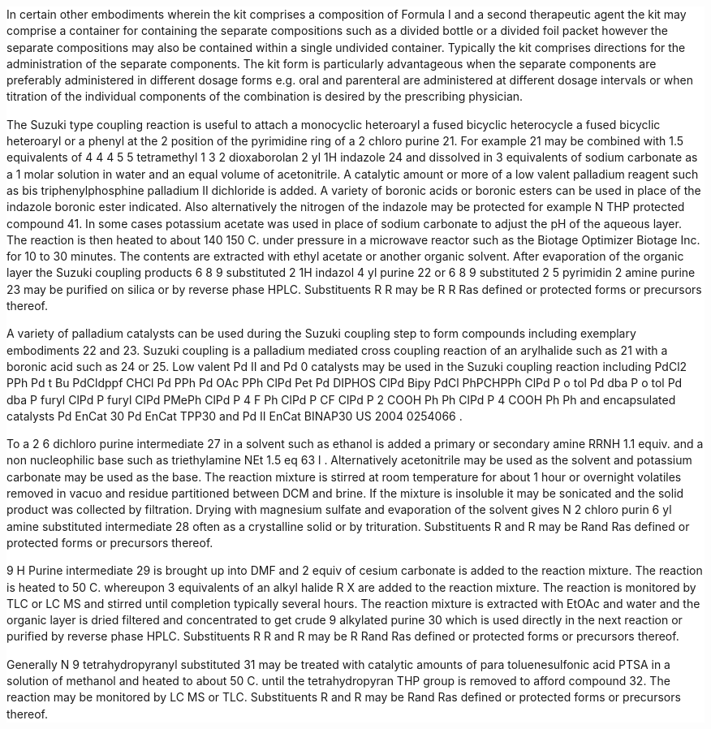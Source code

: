 In certain other embodiments wherein the kit comprises a composition of Formula I and a second therapeutic agent the kit may comprise a container for containing the separate compositions such as a divided bottle or a divided foil packet however the separate compositions may also be contained within a single undivided container. Typically the kit comprises directions for the administration of the separate components. The kit form is particularly advantageous when the separate components are preferably administered in different dosage forms e.g. oral and parenteral are administered at different dosage intervals or when titration of the individual components of the combination is desired by the prescribing physician.

The Suzuki type coupling reaction is useful to attach a monocyclic heteroaryl a fused bicyclic heterocycle a fused bicyclic heteroaryl or a phenyl at the 2 position of the pyrimidine ring of a 2 chloro purine 21. For example 21 may be combined with 1.5 equivalents of 4 4 4 5 5 tetramethyl 1 3 2 dioxaborolan 2 yl 1H indazole 24 and dissolved in 3 equivalents of sodium carbonate as a 1 molar solution in water and an equal volume of acetonitrile. A catalytic amount or more of a low valent palladium reagent such as bis triphenylphosphine palladium II dichloride is added. A variety of boronic acids or boronic esters can be used in place of the indazole boronic ester indicated. Also alternatively the nitrogen of the indazole may be protected for example N THP protected compound 41. In some cases potassium acetate was used in place of sodium carbonate to adjust the pH of the aqueous layer. The reaction is then heated to about 140 150 C. under pressure in a microwave reactor such as the Biotage Optimizer Biotage Inc. for 10 to 30 minutes. The contents are extracted with ethyl acetate or another organic solvent. After evaporation of the organic layer the Suzuki coupling products 6 8 9 substituted 2 1H indazol 4 yl purine 22 or 6 8 9 substituted 2 5 pyrimidin 2 amine purine 23 may be purified on silica or by reverse phase HPLC. Substituents R R may be R R Ras defined or protected forms or precursors thereof.

A variety of palladium catalysts can be used during the Suzuki coupling step to form compounds including exemplary embodiments 22 and 23. Suzuki coupling is a palladium mediated cross coupling reaction of an arylhalide such as 21 with a boronic acid such as 24 or 25. Low valent Pd II and Pd 0 catalysts may be used in the Suzuki coupling reaction including PdCl2 PPh Pd t Bu PdCldppf CHCl Pd PPh Pd OAc PPh ClPd Pet Pd DIPHOS ClPd Bipy PdCl PhPCHPPh ClPd P o tol Pd dba P o tol Pd dba P furyl ClPd P furyl ClPd PMePh ClPd P 4 F Ph ClPd P CF ClPd P 2 COOH Ph Ph ClPd P 4 COOH Ph Ph and encapsulated catalysts Pd EnCat 30 Pd EnCat TPP30 and Pd II EnCat BINAP30 US 2004 0254066 .

To a 2 6 dichloro purine intermediate 27 in a solvent such as ethanol is added a primary or secondary amine RRNH 1.1 equiv. and a non nucleophilic base such as triethylamine NEt 1.5 eq 63 l . Alternatively acetonitrile may be used as the solvent and potassium carbonate may be used as the base. The reaction mixture is stirred at room temperature for about 1 hour or overnight volatiles removed in vacuo and residue partitioned between DCM and brine. If the mixture is insoluble it may be sonicated and the solid product was collected by filtration. Drying with magnesium sulfate and evaporation of the solvent gives N 2 chloro purin 6 yl amine substituted intermediate 28 often as a crystalline solid or by trituration. Substituents R and R may be Rand Ras defined or protected forms or precursors thereof.

9 H Purine intermediate 29 is brought up into DMF and 2 equiv of cesium carbonate is added to the reaction mixture. The reaction is heated to 50 C. whereupon 3 equivalents of an alkyl halide R X are added to the reaction mixture. The reaction is monitored by TLC or LC MS and stirred until completion typically several hours. The reaction mixture is extracted with EtOAc and water and the organic layer is dried filtered and concentrated to get crude 9 alkylated purine 30 which is used directly in the next reaction or purified by reverse phase HPLC. Substituents R R and R may be R Rand Ras defined or protected forms or precursors thereof.

Generally N 9 tetrahydropyranyl substituted 31 may be treated with catalytic amounts of para toluenesulfonic acid PTSA in a solution of methanol and heated to about 50 C. until the tetrahydropyran THP group is removed to afford compound 32. The reaction may be monitored by LC MS or TLC. Substituents R and R may be Rand Ras defined or protected forms or precursors thereof.

